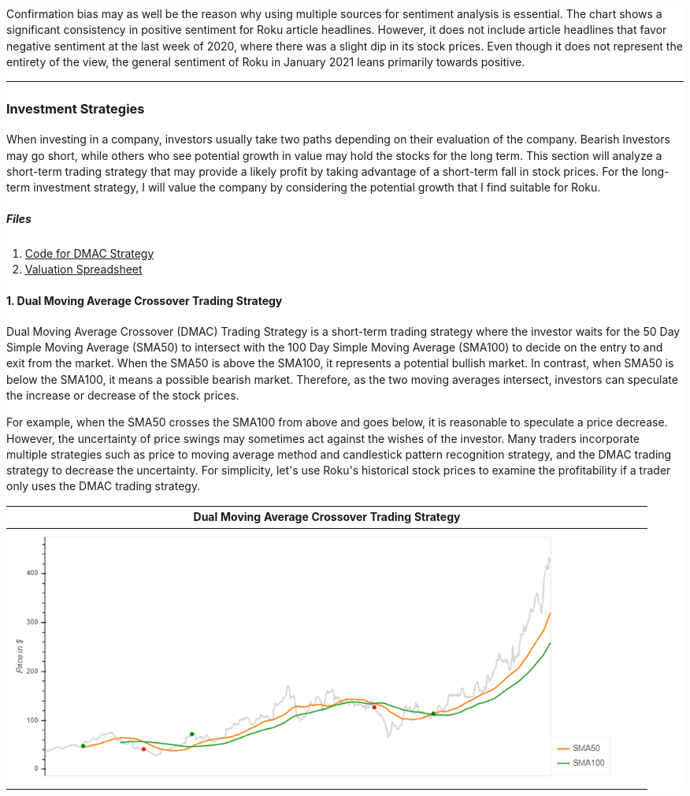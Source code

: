 Confirmation bias may as well be the reason why using multiple sources for sentiment analysis is essential. The chart shows a significant consistency in positive sentiment for Roku article headlines. However, it does not include article headlines that favor negative sentiment at the last week of 2020, where there was a slight dip in its stock prices. Even though it does not represent the entirety of the view, the general sentiment of Roku in January 2021 leans primarily towards positive.

---
### Investment Strategies

When investing in a company, investors usually take two paths depending on their evaluation of the company. Bearish Investors may go short, while others who see potential growth in value may hold the stocks for the long term. This section will analyze a short-term trading strategy that may provide a likely profit by taking advantage of a short-term fall in stock prices. For the long-term investment strategy, I will value the company by considering the potential growth that I find suitable for Roku.

##### Files

1. [Code for DMAC Strategy](Codes/Investment_strategy.ipynb)
2. [Valuation Spreadsheet](Spreadsheet/valuation.xlsx)

#### 1. Dual Moving Average Crossover Trading Strategy

Dual Moving Average Crossover (DMAC) Trading Strategy is a short-term trading strategy where the investor waits for the 50 Day Simple Moving Average (SMA50) to intersect with the 100 Day Simple Moving Average (SMA100) to decide on the entry to and exit from the market. When the SMA50 is above the SMA100, it represents a potential bullish market. In contrast, when SMA50 is below the SMA100, it means a possible bearish market. Therefore, as the two moving averages intersect, investors can speculate the increase or decrease of the stock prices.

For example, when the SMA50 crosses the SMA100 from above and goes below, it is reasonable to speculate a price decrease. However, the uncertainty of price swings may sometimes act against the wishes of the investor. Many traders incorporate multiple strategies such as price to moving average method and candlestick pattern recognition strategy, and the DMAC trading strategy to decrease the uncertainty. For simplicity, let's use Roku's historical stock prices to examine the profitability if a trader only uses the DMAC trading strategy.

| Dual Moving Average Crossover Trading Strategy |
| ---------------------------------------------- |
| <img src="Images/dual_ma.png" width="800" />  |
